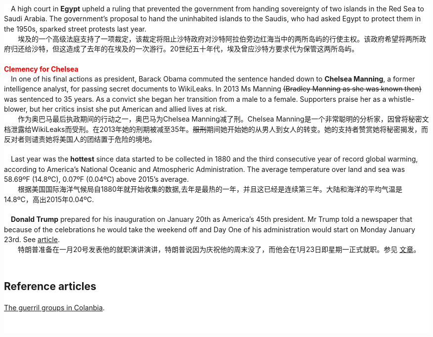 　A high court in <strong>Egypt</strong> upheld a ruling that prevented the government from handing sovereignty of two islands in the Red Sea to Saudi Arabia. The government’s proposal to hand the uninhabited islands to the Saudis, who had asked Egypt to protect them in the 1950s, sparked street protests last year.<br>
　　埃及的一个高级法庭支持了一项裁定，该裁定将阻止沙特政府对沙特阿拉伯旁边红海当中的两所岛屿的行使主权。该政府希望将两所政府归还给沙特，但这造成了去年的在埃及的一次游行。20世纪五十年代，埃及曾应沙特方要求代为保管这两所岛屿。<br><br>
<font color="red"><strong>Clemency for Chelsea</strong><br></font>
　In one of his final actions as president, Barack Obama commuted the sentence handed down to <strong>Chelsea Manning</strong>, a former intelligence analyst, for passing secret documents to WikiLeaks. In 2013 Ms Manning ~~(Bradley Manning as she was known then)~~ was sentenced to 35 years. As a convict she began her transition from a male to a female. Supporters praise her as a whistle-blower, but her critics insist she put American and allied lives at risk.<br>
　　作为奥巴马最后执政期间的行动之一，奥巴马为Chelsea Manning减了刑。Chelsea Manning是一个非常聪明的分析家，因曾将秘密文档泄露给WikiLeaks而受刑。在2013年她的刑期被减至35年。~~服刑~~期间她开始她的从男人到女人的转变。她的支持者赞赏她将秘密揭发，而反对者则谴责她将美国人的团结置于危险的境地。<br><br>
　Last year was the <strong>hottest</strong> since data started to be collected in 1880 and the third consecutive year of record global warming, according to America’s National Oceanic and Atmospheric Administration. The average temperature over land and sea was 58.69ºF (14.8ºC), 0.07ºF (0.04ºC) above 2015’s average.<br>
　　根据美国国际海洋气候局自1880年就开始收集的数据,去年是最热的一年，并且这已经是连续第三年。大陆和海洋的平均气温是14.8ºC，高出2015年0.04ºC.<br><br>
<strong>　Donald Trump</strong> prepared for his inauguration on January 20th as America’s 45th president. Mr Trump told a newspaper that because of the celebrations he would take the weekend off and Day One of his administration would start on Monday January 23rd. See [article](http://www.economist.com/news/leaders/21714990-what-donald-trump-likely-achieve-power-45th-president). <br>
　　特朗普准备在一月20号发表他的就职演讲演讲，特朗普说因为庆祝他的周末没了，而他会在1月23日即星期一正式就职。参见 [文章](http://www.economist.com/news/leaders/21714990-what-donald-trump-likely-achieve-power-45th-president)。<br><br>

## Reference articles

[The guerril groups in Colanbia](http://www.unric.org/en/colombia/27013-the-guerrilla-groups-in-colombia).
<br>
<br>
<br>
